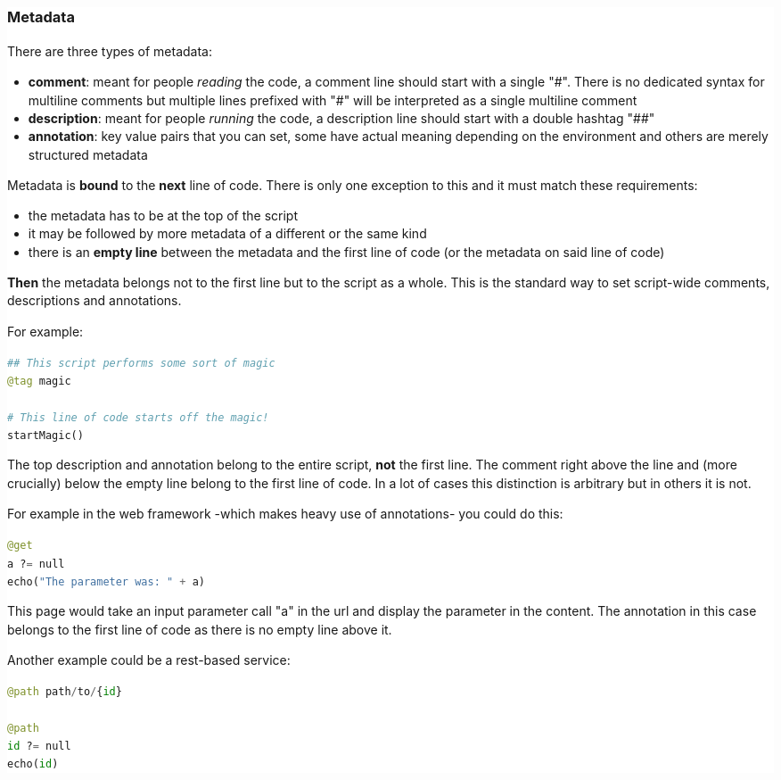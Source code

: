 ```
```

### Metadata

There are three types of metadata:

- **comment**: meant for people _reading_ the code, a comment line should start with a single "#". There is no dedicated syntax for multiline comments but multiple lines prefixed with "#" will be interpreted as a single multiline comment
- **description**: meant for people _running_ the code, a description line should start with a double hashtag "##"
- **annotation**: key value pairs that you can set, some have actual meaning depending on the environment and others are merely structured metadata

Metadata is **bound** to the **next** line of code. There is only one exception to this and it must match these requirements:

- the metadata has to be at the top of the script
- it may be followed by more metadata of a different or the same kind
- there is an __empty line__ between the metadata and the first line of code (or the metadata on said line of code)

**Then** the metadata belongs not to the first line but to the script as a whole. This is the standard way to set script-wide comments, descriptions and annotations.

For example:

```python
## This script performs some sort of magic
@tag magic

# This line of code starts off the magic!
startMagic()
```

The top description and annotation belong to the entire script, **not** the first line. The comment right above the line and (more crucially) below the empty line belong to the first line of code. In a lot of cases this distinction is arbitrary but in others it is not.

For example in the web framework -which makes heavy use of annotations- you could do this:

```python
@get
a ?= null
echo("The parameter was: " + a)
```

This page would take an input parameter call "a" in the url and display the parameter in the content. The annotation in this case belongs to the first line of code as there is no empty line above it.

Another example could be a rest-based service:

```python
@path path/to/{id}

@path
id ?= null
echo(id)
```
